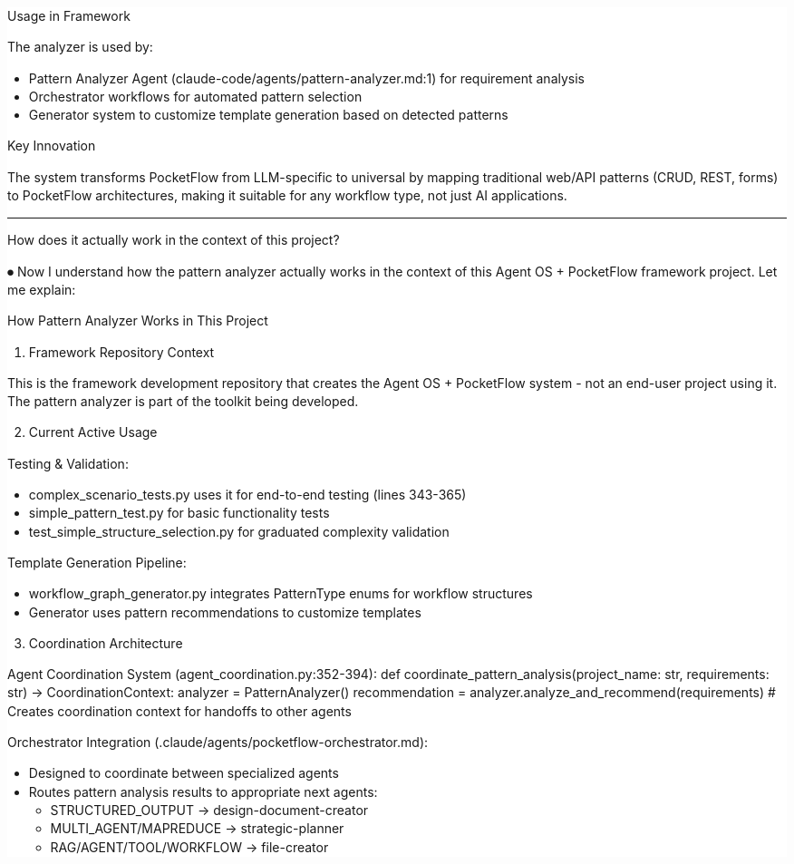   Usage in Framework

  The analyzer is used by:
  - Pattern Analyzer Agent (claude-code/agents/pattern-analyzer.md:1) for
  requirement analysis
  - Orchestrator workflows for automated pattern selection
  - Generator system to customize template generation based on detected
  patterns

  Key Innovation

  The system transforms PocketFlow from LLM-specific to universal by mapping
  traditional web/API patterns (CRUD, REST, forms) to PocketFlow architectures,
   making it suitable for any workflow type, not just AI applications.

---

How does it actually work in the context of this project?

⏺ Now I understand how the pattern analyzer actually works in the context of
  this Agent OS + PocketFlow framework project. Let me explain:

  How Pattern Analyzer Works in This Project

  1. Framework Repository Context

  This is the framework development repository that creates the Agent OS +
  PocketFlow system - not an end-user project using it. The pattern analyzer is
   part of the toolkit being developed.

  2. Current Active Usage

  Testing & Validation:
  - complex_scenario_tests.py uses it for end-to-end testing (lines 343-365)
  - simple_pattern_test.py for basic functionality tests
  - test_simple_structure_selection.py for graduated complexity validation

  Template Generation Pipeline:
  - workflow_graph_generator.py integrates PatternType enums for workflow
  structures
  - Generator uses pattern recommendations to customize templates

  3. Coordination Architecture

  Agent Coordination System (agent_coordination.py:352-394):
  def coordinate_pattern_analysis(project_name: str, requirements: str) -> 
  CoordinationContext:
      analyzer = PatternAnalyzer()
      recommendation = analyzer.analyze_and_recommend(requirements)
      # Creates coordination context for handoffs to other agents

  Orchestrator Integration (.claude/agents/pocketflow-orchestrator.md):
  - Designed to coordinate between specialized agents
  - Routes pattern analysis results to appropriate next agents:
    - STRUCTURED_OUTPUT → design-document-creator
    - MULTI_AGENT/MAPREDUCE → strategic-planner
    - RAG/AGENT/TOOL/WORKFLOW → file-creator
